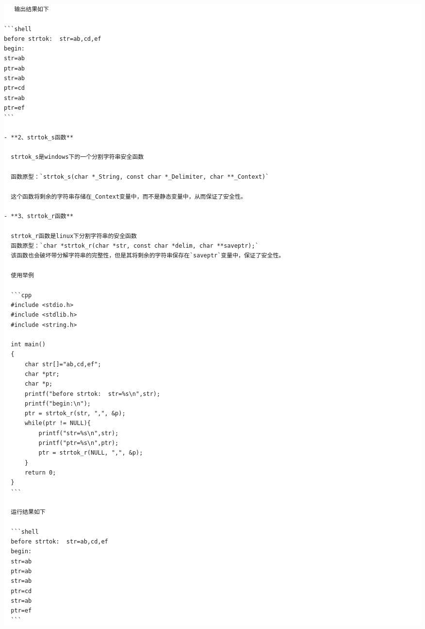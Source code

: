     ​	输出结果如下

    ```shell
    before strtok:  str=ab,cd,ef
    begin:
    str=ab
    ptr=ab
    str=ab
    ptr=cd
    str=ab
    ptr=ef
    ```

    - **2、strtok_s函数**

      strtok_s是windows下的一个分割字符串安全函数

      函数原型：`strtok_s(char *_String, const char *_Delimiter, char **_Context)`

      这个函数将剩余的字符串存储在_Context变量中，而不是静态变量中，从而保证了安全性。

    - **3、strtok_r函数**

      strtok_r函数是linux下分割字符串的安全函数
      函数原型：`char *strtok_r(char *str, const char *delim, char **saveptr);`
      该函数也会破坏带分解字符串的完整性，但是其将剩余的字符串保存在`saveptr`变量中，保证了安全性。

      使用举例

      ```cpp
      #include <stdio.h>
      #include <stdlib.h>
      #include <string.h>
       
      int main()
      {
          char str[]="ab,cd,ef";
          char *ptr;
          char *p;
          printf("before strtok:  str=%s\n",str);
          printf("begin:\n");
          ptr = strtok_r(str, ",", &p);
          while(ptr != NULL){
              printf("str=%s\n",str);
              printf("ptr=%s\n",ptr);
              ptr = strtok_r(NULL, ",", &p);
          }
          return 0;
      }
      ```

      运行结果如下

      ```shell
      before strtok:  str=ab,cd,ef
      begin:
      str=ab
      ptr=ab
      str=ab
      ptr=cd
      str=ab
      ptr=ef
      ```
